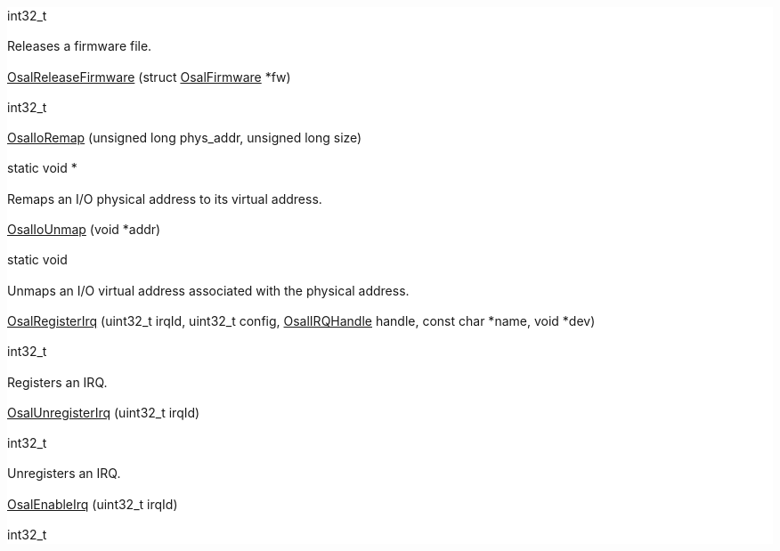 <td class="cellrowborder" valign="top" width="50%" headers="mcps1.1.3.1.2 "><p id="p995600351165623"><a name="p995600351165623"></a><a name="p995600351165623"></a>int32_t </p>
<p id="p374032323165623"><a name="p374032323165623"></a><a name="p374032323165623"></a>Releases a firmware file. </p>
</td>
</tr>
<tr id="row602420749165623"><td class="cellrowborder" valign="top" width="50%" headers="mcps1.1.3.1.1 "><p id="p1629272714165623"><a name="p1629272714165623"></a><a name="p1629272714165623"></a><a href="OSAL.md#gadfccddc78411a76ae8f4af4282da12f0">OsalReleaseFirmware</a> (struct <a href="OsalFirmware.md">OsalFirmware</a> *fw)</p>
</td>
<td class="cellrowborder" valign="top" width="50%" headers="mcps1.1.3.1.2 "><p id="p1287385442165623"><a name="p1287385442165623"></a><a name="p1287385442165623"></a>int32_t </p>
</td>
</tr>
<tr id="row873974683165623"><td class="cellrowborder" valign="top" width="50%" headers="mcps1.1.3.1.1 "><p id="p1979076507165623"><a name="p1979076507165623"></a><a name="p1979076507165623"></a><a href="OSAL.md#ga281757438906600ef89a13362151d955">OsalIoRemap</a> (unsigned long phys_addr, unsigned long size)</p>
</td>
<td class="cellrowborder" valign="top" width="50%" headers="mcps1.1.3.1.2 "><p id="p1215451263165623"><a name="p1215451263165623"></a><a name="p1215451263165623"></a>static void * </p>
<p id="p1209221217165623"><a name="p1209221217165623"></a><a name="p1209221217165623"></a>Remaps an I/O physical address to its virtual address. </p>
</td>
</tr>
<tr id="row503873148165623"><td class="cellrowborder" valign="top" width="50%" headers="mcps1.1.3.1.1 "><p id="p207355208165623"><a name="p207355208165623"></a><a name="p207355208165623"></a><a href="OSAL.md#ga0a845edb56df0a35beeea338dc5121aa">OsalIoUnmap</a> (void *addr)</p>
</td>
<td class="cellrowborder" valign="top" width="50%" headers="mcps1.1.3.1.2 "><p id="p2055218042165623"><a name="p2055218042165623"></a><a name="p2055218042165623"></a>static void </p>
<p id="p386536632165623"><a name="p386536632165623"></a><a name="p386536632165623"></a>Unmaps an I/O virtual address associated with the physical address. </p>
</td>
</tr>
<tr id="row451437815165623"><td class="cellrowborder" valign="top" width="50%" headers="mcps1.1.3.1.1 "><p id="p1914964530165623"><a name="p1914964530165623"></a><a name="p1914964530165623"></a><a href="OSAL.md#gade084a1942c1672f2148ccf8f6c06331">OsalRegisterIrq</a> (uint32_t irqId, uint32_t config, <a href="OSAL.md#gab671a9e177f622a98af9ca1bd93198eb">OsalIRQHandle</a> handle, const char *name, void *dev)</p>
</td>
<td class="cellrowborder" valign="top" width="50%" headers="mcps1.1.3.1.2 "><p id="p180726703165623"><a name="p180726703165623"></a><a name="p180726703165623"></a>int32_t </p>
<p id="p1771120835165623"><a name="p1771120835165623"></a><a name="p1771120835165623"></a>Registers an IRQ. </p>
</td>
</tr>
<tr id="row1227815897165623"><td class="cellrowborder" valign="top" width="50%" headers="mcps1.1.3.1.1 "><p id="p770691889165623"><a name="p770691889165623"></a><a name="p770691889165623"></a><a href="OSAL.md#gade4ec4496eb07f1ff0610b53ba419dba">OsalUnregisterIrq</a> (uint32_t irqId)</p>
</td>
<td class="cellrowborder" valign="top" width="50%" headers="mcps1.1.3.1.2 "><p id="p1415638120165623"><a name="p1415638120165623"></a><a name="p1415638120165623"></a>int32_t </p>
<p id="p577340801165623"><a name="p577340801165623"></a><a name="p577340801165623"></a>Unregisters an IRQ. </p>
</td>
</tr>
<tr id="row1324189525165623"><td class="cellrowborder" valign="top" width="50%" headers="mcps1.1.3.1.1 "><p id="p1826825435165623"><a name="p1826825435165623"></a><a name="p1826825435165623"></a><a href="OSAL.md#ga7f27c6171678ab8cf925660068ac38ff">OsalEnableIrq</a> (uint32_t irqId)</p>
</td>
<td class="cellrowborder" valign="top" width="50%" headers="mcps1.1.3.1.2 "><p id="p203029297165623"><a name="p203029297165623"></a><a name="p203029297165623"></a>int32_t </p>